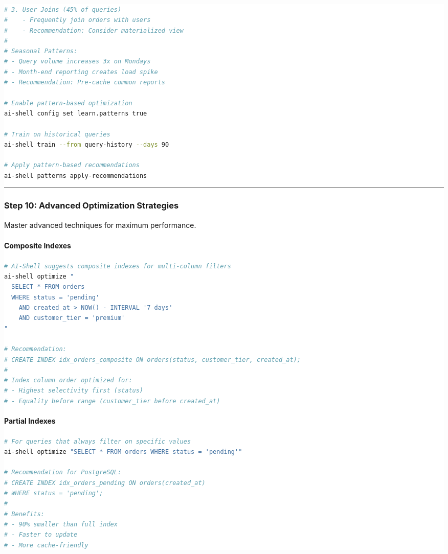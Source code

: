 ```bash
# 3. User Joins (45% of queries)
#    - Frequently join orders with users
#    - Recommendation: Consider materialized view
#
# Seasonal Patterns:
# - Query volume increases 3x on Mondays
# - Month-end reporting creates load spike
# - Recommendation: Pre-cache common reports

# Enable pattern-based optimization
ai-shell config set learn.patterns true

# Train on historical queries
ai-shell train --from query-history --days 90

# Apply pattern-based recommendations
ai-shell patterns apply-recommendations
```

---

### Step 10: Advanced Optimization Strategies

Master advanced techniques for maximum performance.

#### Composite Indexes
```bash
# AI-Shell suggests composite indexes for multi-column filters
ai-shell optimize "
  SELECT * FROM orders
  WHERE status = 'pending'
    AND created_at > NOW() - INTERVAL '7 days'
    AND customer_tier = 'premium'
"

# Recommendation:
# CREATE INDEX idx_orders_composite ON orders(status, customer_tier, created_at);
#
# Index column order optimized for:
# - Highest selectivity first (status)
# - Equality before range (customer_tier before created_at)
```

#### Partial Indexes
```bash
# For queries that always filter on specific values
ai-shell optimize "SELECT * FROM orders WHERE status = 'pending'"

# Recommendation for PostgreSQL:
# CREATE INDEX idx_orders_pending ON orders(created_at)
# WHERE status = 'pending';
#
# Benefits:
# - 90% smaller than full index
# - Faster to update
# - More cache-friendly
```

